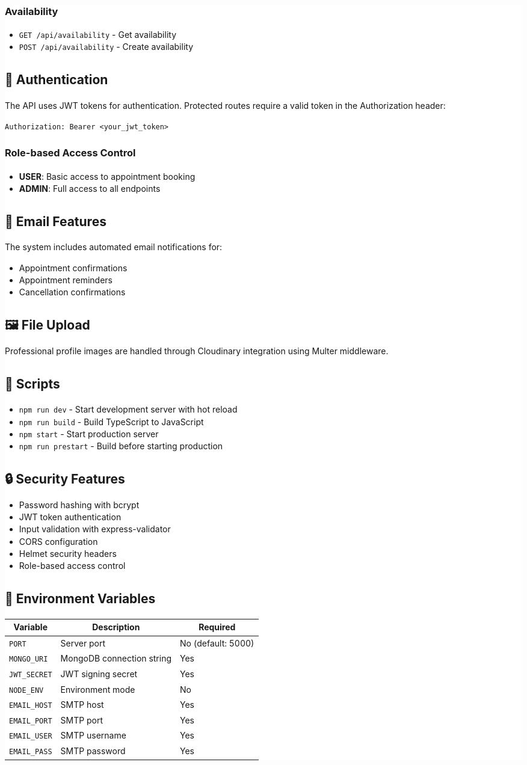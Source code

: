 ### Availability
- `GET /api/availability` - Get availability
- `POST /api/availability` - Create availability

## 🔐 Authentication

The API uses JWT tokens for authentication. Protected routes require a valid token in the Authorization header:

```
Authorization: Bearer <your_jwt_token>
```

### Role-based Access Control
- **USER**: Basic access to appointment booking
- **ADMIN**: Full access to all endpoints

## 📧 Email Features

The system includes automated email notifications for:
- Appointment confirmations
- Appointment reminders
- Cancellation confirmations

## 🖼️ File Upload

Professional profile images are handled through Cloudinary integration using Multer middleware.

## 🚀 Scripts

- `npm run dev` - Start development server with hot reload
- `npm run build` - Build TypeScript to JavaScript
- `npm start` - Start production server
- `npm run prestart` - Build before starting production

## 🔒 Security Features

- Password hashing with bcrypt
- JWT token authentication
- Input validation with express-validator
- CORS configuration
- Helmet security headers
- Role-based access control

## 📝 Environment Variables

| Variable | Description | Required |
|----------|-------------|----------|
| `PORT` | Server port | No (default: 5000) |
| `MONGO_URI` | MongoDB connection string | Yes |
| `JWT_SECRET` | JWT signing secret | Yes |
| `NODE_ENV` | Environment mode | No |
| `EMAIL_HOST` | SMTP host | Yes |
| `EMAIL_PORT` | SMTP port | Yes |
| `EMAIL_USER` | SMTP username | Yes |
| `EMAIL_PASS` | SMTP password | Yes |